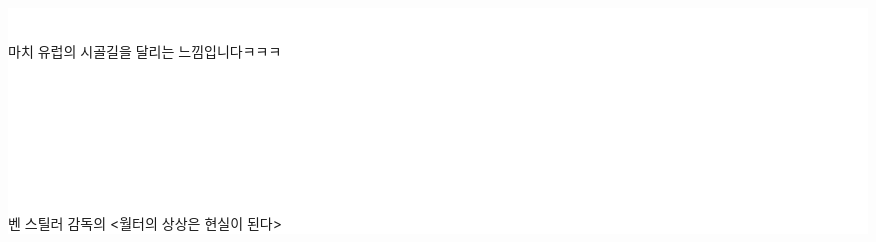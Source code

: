 <img alt="" class="se-image-resource" data-height="389" data-lazy-src="https://postfiles.pstatic.net/MjAxOTA3MjJfNDIg/MDAxNTYzNzkyMDE4NTcy.ILKrxOG4XQcQ8mTQ4AcVz3ztuD7ZayP5pUuJtPlpcb8g.oA3A9c1tGq01_IiY6O9M6hpUi083L0hfVraIVbf7iuwg.JPEG.dls32208/20190719_152551.jpg?type=w966" data-width="693" src="https://raw.githubusercontent.com/rage147-OwO/rage147-OwO.github.io/master/_images/images/2019-7-27-국종 27일 낙동강을 타자/10.jpg"/>
</a> </div>
</div>
</div> <div class="se-component se-text se-l-default" id="SE-9b9aa39d-7cfe-4c57-b60e-ead4ef6e21fc">
<div class="se-component-content">
<div class="se-section se-section-text se-l-default">
<div class="se-module se-module-text"><p class="se-text-paragraph se-text-paragraph-align-" id="SE-58725c45-3c31-43df-80c8-bba6aee45512" style=""><span class="se-fs- se-ff-" id="SE-2aa9a463-91d9-4326-905c-ebcb24360f69" style="">마치 유럽의 시골길을 달리는 느낌입니다ㅋㅋㅋ</span></p><p class="se-text-paragraph se-text-paragraph-align-" id="SE-dc38f231-c363-4426-8114-c18d7b219080" style=""><span class="se-fs- se-ff-" id="SE-e6a507b0-b279-4dd0-94db-c256d274e45e" style="">​</span></p><p class="se-text-paragraph se-text-paragraph-align-" id="SE-b3e0193e-76d8-4841-85d0-1268d607fa81" style=""><span class="se-fs- se-ff-" id="SE-98d6ef6d-972a-4d17-ad8c-35e91b591800" style="">​</span></p><p class="se-text-paragraph se-text-paragraph-align-" id="SE-870eb179-abb6-4496-a70d-0a7bf28d46ff" style=""><span class="se-fs- se-ff-" id="SE-b0696f23-0d2d-4306-99bf-977087a8ff55" style="">​</span></p></div>
</div>
</div>
</div> <div class="se-component se-image se-l-default" id="SE-0488883a-d583-4992-a8cb-d8a292cd9398">
<div class="se-component-content se-component-content-fit">
<div class="se-section se-section-image se-l-default se-section-align-">
<a class="se-module se-module-image __se_image_link __se_link" data-linkdata='{"id" : "SE-0488883a-d583-4992-a8cb-d8a292cd9398", "src" : "https://raw.githubusercontent.com/rage147-OwO/rage147-OwO.github.io/master/_images/images/2019-7-27-국종 27일 낙동강을 타자/11..jp", "linkUse" : "false", "link" : ""}' data-linktype="img" href="#" onclick="return false;" style=" ">
<img alt="" class="se-image-resource" src="https://raw.githubusercontent.com/rage147-OwO/rage147-OwO.github.io/master/_images/images/2019-7-27-국종 27일 낙동강을 타자/11..jp"/>
</a> <div class="se-module se-module-text se-caption"> <p class="se-text-paragraph se-text-paragraph-align-" id="SE-e9f4278f-a75c-4cc2-9886-b4b26452659e" style=""><span class="se-fs- se-ff-" id="SE-196c57d3-1c90-46d4-9811-2855ead0b1f7" style="">벤 스틸러 감독의 &lt;월터의 상상은 현실이 된다&gt;</span></p></div>
</div>
</div>
</div> <div class="se-component se-text se-l-default" id="SE-0832bfec-906b-4ca8-b79c-e602321289f6">
<div class="se-component-content">
<div class="se-section se-section-text se-l-default">